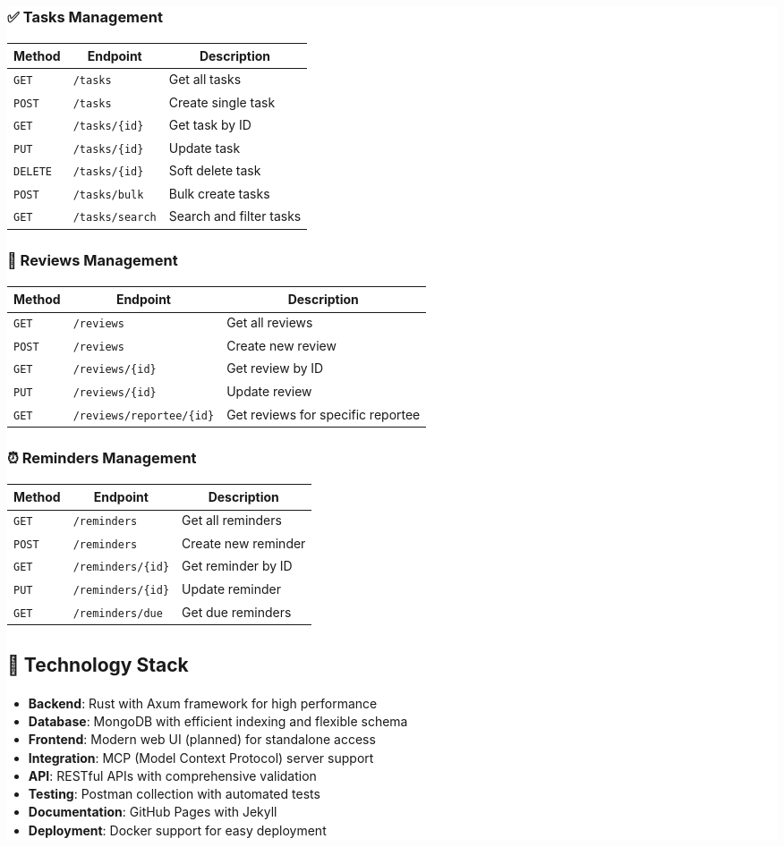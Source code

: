 ### ✅ Tasks Management
| Method | Endpoint | Description |
|--------|----------|-------------|
| `GET` | `/tasks` | Get all tasks |
| `POST` | `/tasks` | Create single task |
| `GET` | `/tasks/{id}` | Get task by ID |
| `PUT` | `/tasks/{id}` | Update task |
| `DELETE` | `/tasks/{id}` | Soft delete task |
| `POST` | `/tasks/bulk` | Bulk create tasks |
| `GET` | `/tasks/search` | Search and filter tasks |

### 👥 Reviews Management
| Method | Endpoint | Description |
|--------|----------|-------------|
| `GET` | `/reviews` | Get all reviews |
| `POST` | `/reviews` | Create new review |
| `GET` | `/reviews/{id}` | Get review by ID |
| `PUT` | `/reviews/{id}` | Update review |
| `GET` | `/reviews/reportee/{id}` | Get reviews for specific reportee |

### ⏰ Reminders Management
| Method | Endpoint | Description |
|--------|----------|-------------|
| `GET` | `/reminders` | Get all reminders |
| `POST` | `/reminders` | Create new reminder |
| `GET` | `/reminders/{id}` | Get reminder by ID |
| `PUT` | `/reminders/{id}` | Update reminder |
| `GET` | `/reminders/due` | Get due reminders |

## 🔧 Technology Stack

- **Backend**: Rust with Axum framework for high performance
- **Database**: MongoDB with efficient indexing and flexible schema
- **Frontend**: Modern web UI (planned) for standalone access
- **Integration**: MCP (Model Context Protocol) server support
- **API**: RESTful APIs with comprehensive validation
- **Testing**: Postman collection with automated tests
- **Documentation**: GitHub Pages with Jekyll
- **Deployment**: Docker support for easy deployment
